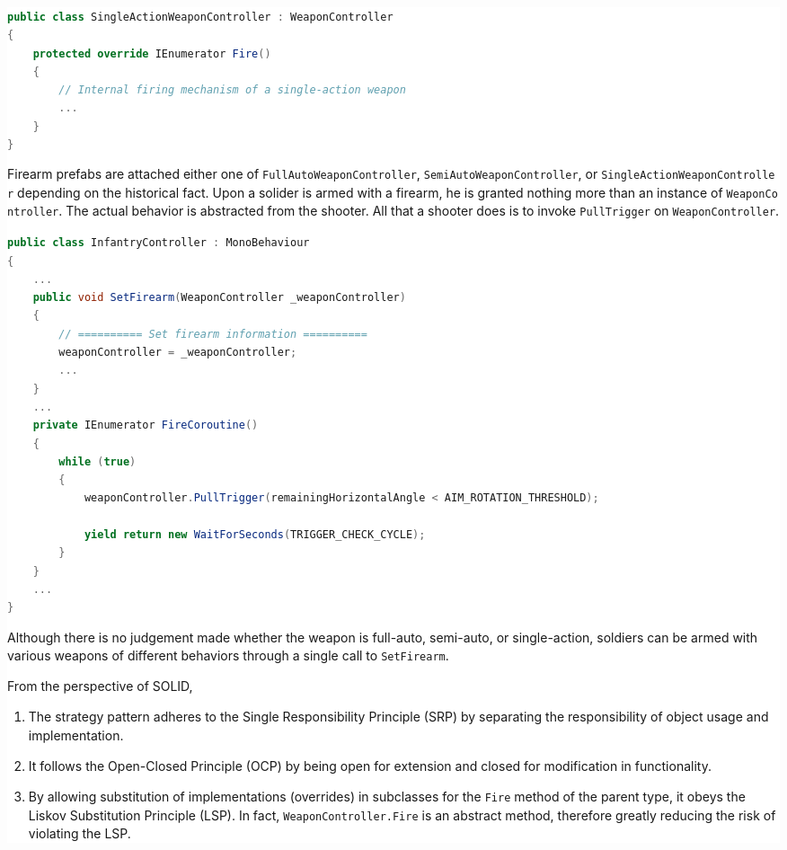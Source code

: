 ```c#
public class SingleActionWeaponController : WeaponController
{
	protected override IEnumerator Fire()
	{
        // Internal firing mechanism of a single-action weapon
        ...
    }
}
```

Firearm prefabs are attached either one of `FullAutoWeaponController`, `SemiAutoWeaponController`, or `SingleActionWeaponController` depending on the historical fact. Upon a solider is armed with a firearm, he is granted nothing more than an instance of `WeaponController`. The actual behavior is abstracted from the shooter. All that a shooter does is to invoke `PullTrigger` on `WeaponController`.

```c#
public class InfantryController : MonoBehaviour
{
	...
	public void SetFirearm(WeaponController _weaponController)
	{
		// ========== Set firearm information ==========
		weaponController = _weaponController;
		...
	}
	...
    private IEnumerator FireCoroutine()
	{
		while (true)
		{
			weaponController.PullTrigger(remainingHorizontalAngle < AIM_ROTATION_THRESHOLD);
			
			yield return new WaitForSeconds(TRIGGER_CHECK_CYCLE);
		}
	}
    ...
}
```

Although there is no judgement made whether the weapon is full-auto, semi-auto, or single-action, soldiers can be armed with various weapons of different behaviors through a single call to `SetFirearm`.

From the perspective of SOLID,

1. The strategy pattern adheres to the Single Responsibility Principle (SRP) by separating the responsibility of object usage and implementation.

2. It follows the Open-Closed Principle (OCP) by being open for extension and closed for modification in functionality.

3. By allowing substitution of implementations (overrides) in subclasses for the `Fire` method of the parent type, it obeys the Liskov Substitution Principle (LSP). In fact, `WeaponController.Fire` is an abstract method, therefore greatly reducing the risk of violating the LSP.
